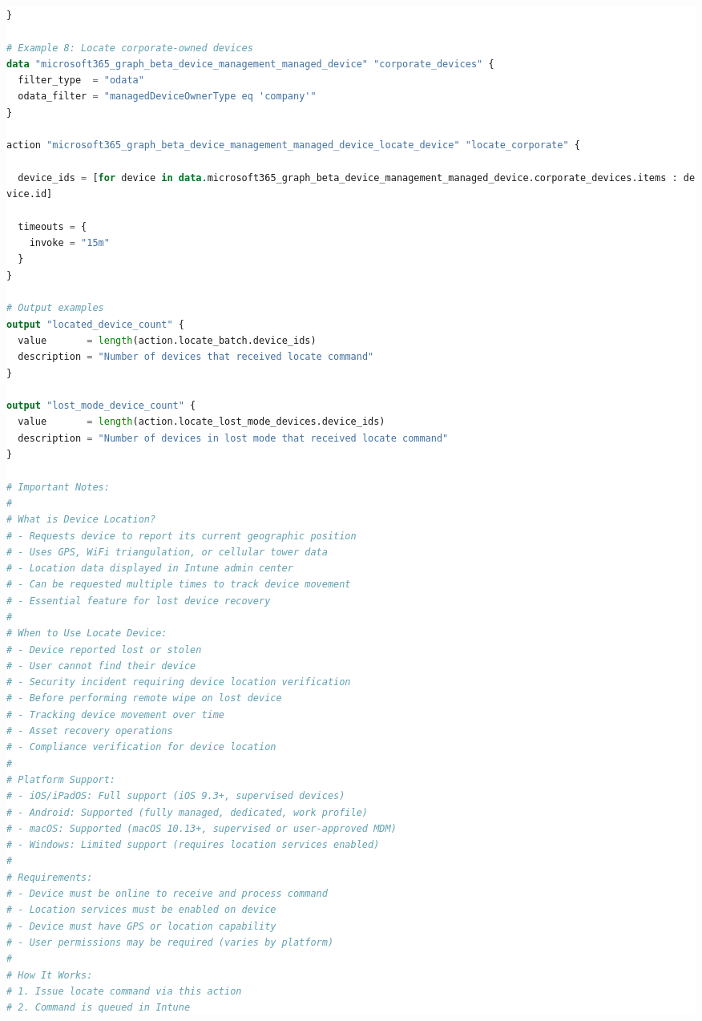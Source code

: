 ```terraform
}

# Example 8: Locate corporate-owned devices
data "microsoft365_graph_beta_device_management_managed_device" "corporate_devices" {
  filter_type  = "odata"
  odata_filter = "managedDeviceOwnerType eq 'company'"
}

action "microsoft365_graph_beta_device_management_managed_device_locate_device" "locate_corporate" {

  device_ids = [for device in data.microsoft365_graph_beta_device_management_managed_device.corporate_devices.items : device.id]

  timeouts = {
    invoke = "15m"
  }
}

# Output examples
output "located_device_count" {
  value       = length(action.locate_batch.device_ids)
  description = "Number of devices that received locate command"
}

output "lost_mode_device_count" {
  value       = length(action.locate_lost_mode_devices.device_ids)
  description = "Number of devices in lost mode that received locate command"
}

# Important Notes:
#
# What is Device Location?
# - Requests device to report its current geographic position
# - Uses GPS, WiFi triangulation, or cellular tower data
# - Location data displayed in Intune admin center
# - Can be requested multiple times to track device movement
# - Essential feature for lost device recovery
#
# When to Use Locate Device:
# - Device reported lost or stolen
# - User cannot find their device
# - Security incident requiring device location verification
# - Before performing remote wipe on lost device
# - Tracking device movement over time
# - Asset recovery operations
# - Compliance verification for device location
#
# Platform Support:
# - iOS/iPadOS: Full support (iOS 9.3+, supervised devices)
# - Android: Supported (fully managed, dedicated, work profile)
# - macOS: Supported (macOS 10.13+, supervised or user-approved MDM)
# - Windows: Limited support (requires location services enabled)
#
# Requirements:
# - Device must be online to receive and process command
# - Location services must be enabled on device
# - Device must have GPS or location capability
# - User permissions may be required (varies by platform)
#
# How It Works:
# 1. Issue locate command via this action
# 2. Command is queued in Intune
```